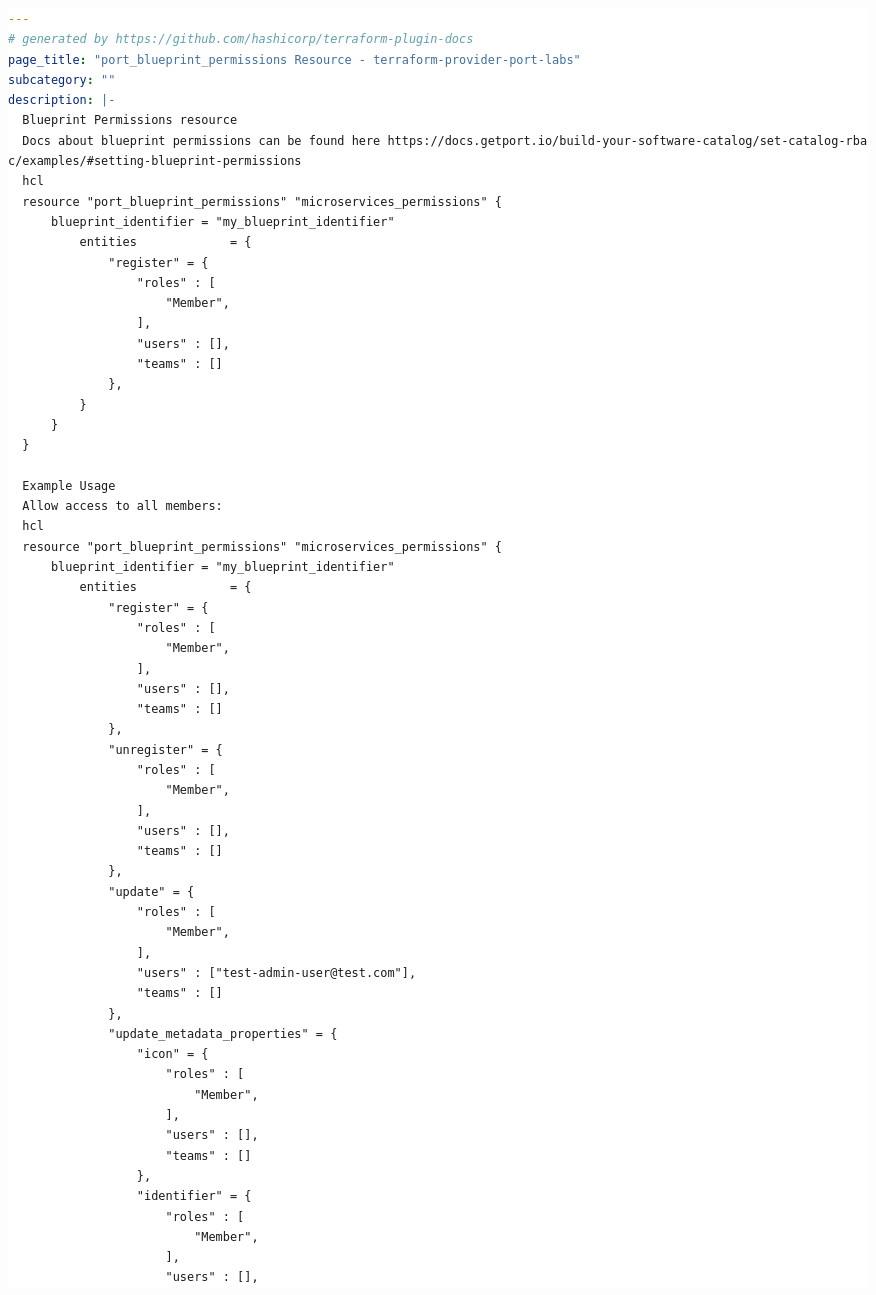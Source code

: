 ```yaml
---
# generated by https://github.com/hashicorp/terraform-plugin-docs
page_title: "port_blueprint_permissions Resource - terraform-provider-port-labs"
subcategory: ""
description: |-
  Blueprint Permissions resource
  Docs about blueprint permissions can be found here https://docs.getport.io/build-your-software-catalog/set-catalog-rbac/examples/#setting-blueprint-permissions
  hcl
  resource "port_blueprint_permissions" "microservices_permissions" {
      blueprint_identifier = "my_blueprint_identifier"
          entities             = {
              "register" = {
                  "roles" : [
                      "Member",
                  ],
                  "users" : [],
                  "teams" : []
              },
          }
      }
  }
  
  Example Usage
  Allow access to all members:
  hcl
  resource "port_blueprint_permissions" "microservices_permissions" {
      blueprint_identifier = "my_blueprint_identifier"
          entities             = {
              "register" = {
                  "roles" : [
                      "Member",
                  ],
                  "users" : [],
                  "teams" : []
              },
              "unregister" = {
                  "roles" : [
                      "Member",
                  ],
                  "users" : [],
                  "teams" : []
              },
              "update" = {
                  "roles" : [
                      "Member",
                  ],
                  "users" : ["test-admin-user@test.com"],
                  "teams" : []
              },
              "update_metadata_properties" = {
                  "icon" = {
                      "roles" : [
                          "Member",
                      ],
                      "users" : [],
                      "teams" : []
                  },
                  "identifier" = {
                      "roles" : [
                          "Member",
                      ],
                      "users" : [],
```